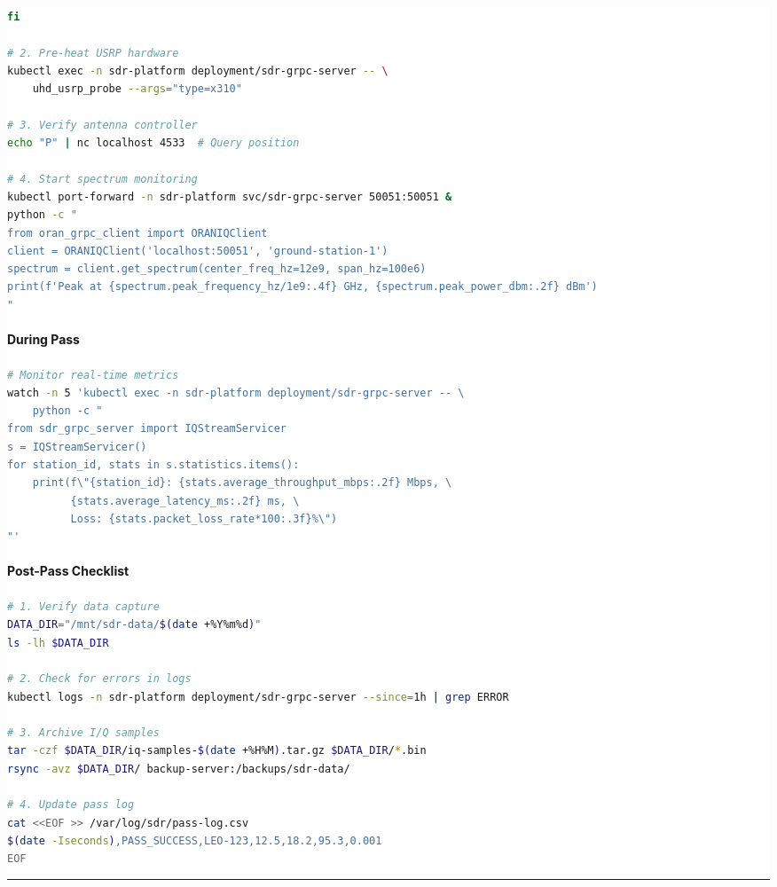 ```bash
fi

# 2. Pre-heat USRP hardware
kubectl exec -n sdr-platform deployment/sdr-grpc-server -- \
    uhd_usrp_probe --args="type=x310"

# 3. Verify antenna controller
echo "P" | nc localhost 4533  # Query position

# 4. Start spectrum monitoring
kubectl port-forward -n sdr-platform svc/sdr-grpc-server 50051:50051 &
python -c "
from oran_grpc_client import ORANIQClient
client = ORANIQClient('localhost:50051', 'ground-station-1')
spectrum = client.get_spectrum(center_freq_hz=12e9, span_hz=100e6)
print(f'Peak at {spectrum.peak_frequency_hz/1e9:.4f} GHz, {spectrum.peak_power_dbm:.2f} dBm')
"
```

#### During Pass

```bash
# Monitor real-time metrics
watch -n 5 'kubectl exec -n sdr-platform deployment/sdr-grpc-server -- \
    python -c "
from sdr_grpc_server import IQStreamServicer
s = IQStreamServicer()
for station_id, stats in s.statistics.items():
    print(f\"{station_id}: {stats.average_throughput_mbps:.2f} Mbps, \
          {stats.average_latency_ms:.2f} ms, \
          Loss: {stats.packet_loss_rate*100:.3f}%\")
"'
```

#### Post-Pass Checklist

```bash
# 1. Verify data capture
DATA_DIR="/mnt/sdr-data/$(date +%Y%m%d)"
ls -lh $DATA_DIR

# 2. Check for errors in logs
kubectl logs -n sdr-platform deployment/sdr-grpc-server --since=1h | grep ERROR

# 3. Archive I/Q samples
tar -czf $DATA_DIR/iq-samples-$(date +%H%M).tar.gz $DATA_DIR/*.bin
rsync -avz $DATA_DIR/ backup-server:/backups/sdr-data/

# 4. Update pass log
cat <<EOF >> /var/log/sdr/pass-log.csv
$(date -Iseconds),PASS_SUCCESS,LEO-123,12.5,18.2,95.3,0.001
EOF
```

---
